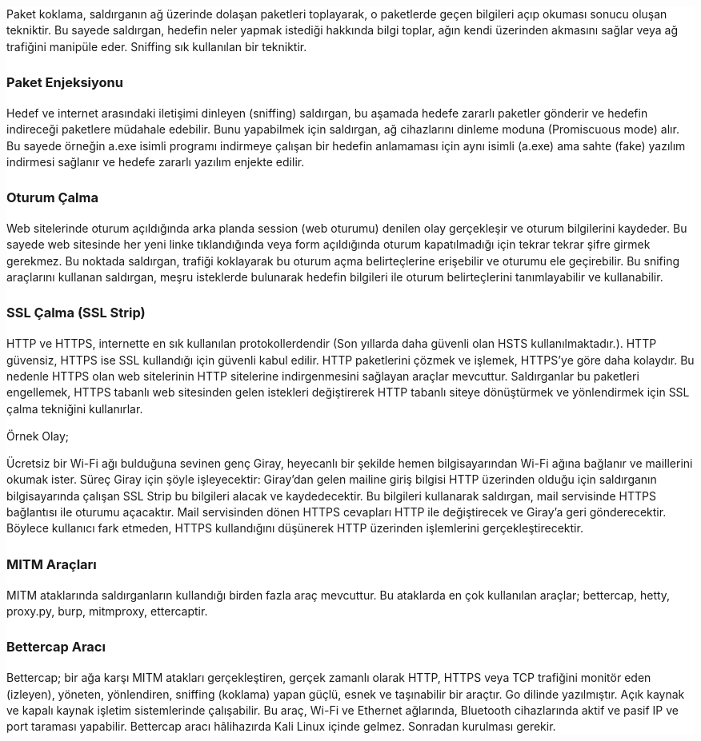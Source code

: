 Paket koklama, saldırganın ağ üzerinde dolaşan paketleri toplayarak, o paketlerde geçen
bilgileri açıp okuması sonucu oluşan tekniktir. Bu sayede saldırgan, hedefin neler yapmak istediği
hakkında bilgi toplar, ağın kendi üzerinden akmasını sağlar veya ağ trafiğini manipüle eder.
Sniffing sık kullanılan bir tekniktir. 

<h3>Paket Enjeksiyonu</h3>

Hedef ve internet arasındaki iletişimi dinleyen (sniffing) saldırgan, bu aşamada hedefe zararlı
paketler gönderir ve hedefin indireceği paketlere müdahale edebilir. Bunu yapabilmek için saldırgan, 
ağ cihazlarını dinleme moduna (Promiscuous mode) alır. Bu sayede örneğin a.exe isimli
programı indirmeye çalışan bir hedefin anlamaması için aynı isimli (a.exe) ama sahte (fake) yazılım indirmesi sağlanır ve hedefe zararlı yazılım enjekte edilir.

<h3>Oturum Çalma</h3>

Web sitelerinde oturum açıldığında arka planda session (web oturumu) denilen olay
gerçekleşir ve oturum bilgilerini kaydeder. Bu sayede web sitesinde her yeni linke tıklandığında
veya form açıldığında oturum kapatılmadığı için tekrar tekrar şifre girmek gerekmez. Bu noktada
saldırgan, trafiği koklayarak bu oturum açma belirteçlerine erişebilir ve oturumu ele geçirebilir.
Bu snifing araçlarını kullanan saldırgan, meşru isteklerde bulunarak hedefin bilgileri ile oturum
belirteçlerini tanımlayabilir ve kullanabilir. 

<h3>SSL Çalma (SSL Strip)</h3>

HTTP ve HTTPS, internette en sık kullanılan protokollerdendir (Son yıllarda daha güvenli
olan HSTS kullanılmaktadır.). HTTP güvensiz, HTTPS ise SSL kullandığı için güvenli kabul edilir.
HTTP paketlerini çözmek ve işlemek, HTTPS’ye göre daha kolaydır. Bu nedenle HTTPS olan web
sitelerinin HTTP sitelerine indirgenmesini sağlayan araçlar mevcuttur. Saldırganlar bu paketleri
engellemek, HTTPS tabanlı web sitesinden gelen istekleri değiştirerek HTTP tabanlı siteye
dönüştürmek ve yönlendirmek için SSL çalma tekniğini kullanırlar. 

Örnek Olay;

Ücretsiz bir Wi-Fi ağı bulduğuna sevinen genç Giray, heyecanlı bir şekilde hemen bilgisayarından
Wi-Fi ağına bağlanır ve maillerini okumak ister. Süreç Giray için şöyle işleyecektir:
Giray’dan gelen mailine giriş bilgisi HTTP üzerinden olduğu için saldırganın bilgisayarında
çalışan SSL Strip bu bilgileri alacak ve kaydedecektir. Bu bilgileri kullanarak saldırgan, mail
servisinde HTTPS bağlantısı ile oturumu açacaktır. Mail servisinden dönen HTTPS cevapları HTTP
ile değiştirecek ve Giray’a geri gönderecektir. Böylece kullanıcı fark etmeden, HTTPS kullandığını
düşünerek HTTP üzerinden işlemlerini gerçekleştirecektir. 

<h3>MITM Araçları</h3>

MITM ataklarında saldırganların kullandığı birden fazla araç mevcuttur. Bu ataklarda en çok
kullanılan araçlar; bettercap, hetty, proxy.py, burp, mitmproxy, ettercaptir. 

<h3>Bettercap Aracı</h3>

Bettercap; bir ağa karşı MITM atakları gerçekleştiren, gerçek zamanlı olarak HTTP, HTTPS veya
TCP trafiğini monitör eden (izleyen), yöneten, yönlendiren, sniffing (koklama) yapan güçlü, esnek
ve taşınabilir bir araçtır. Go dilinde yazılmıştır. Açık kaynak ve kapalı kaynak işletim sistemlerinde
çalışabilir. Bu araç, Wi-Fi ve Ethernet ağlarında, Bluetooth cihazlarında aktif ve pasif IP ve port
taraması yapabilir.
Bettercap aracı hâlihazırda Kali Linux içinde gelmez. Sonradan kurulması gerekir. 
